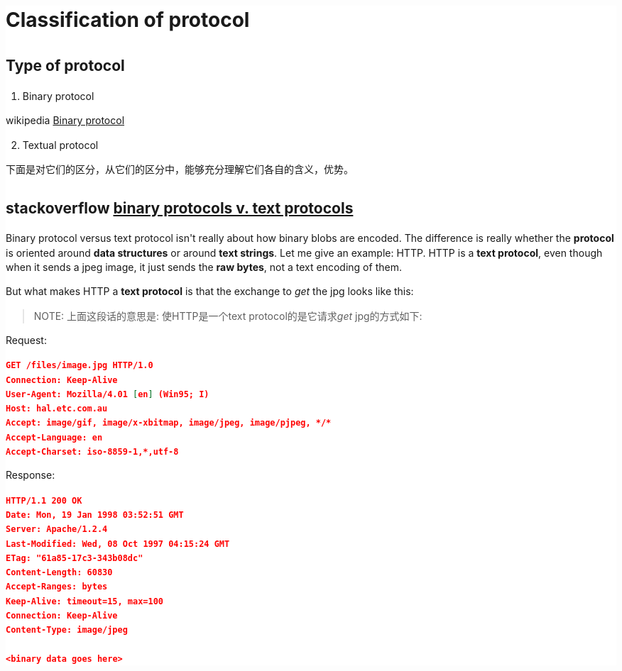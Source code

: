 # Classification of protocol

## Type of protocol

1) Binary protocol 

wikipedia [Binary protocol](https://en.wikipedia.org/wiki/Binary_protocol)

2) Textual protocol



下面是对它们的区分，从它们的区分中，能够充分理解它们各自的含义，优势。

## stackoverflow [binary protocols v. text protocols](https://stackoverflow.com/questions/2645009/binary-protocols-v-text-protocols)



Binary protocol versus text protocol isn't really about how binary blobs are encoded. The difference is really whether the **protocol** is oriented around **data structures** or around **text strings**. Let me give an example: HTTP. HTTP is a **text protocol**, even though when it sends a jpeg image, it just sends the **raw bytes**, not a text encoding of them.

But what makes HTTP a **text protocol** is that the exchange to *get* the jpg looks like this:

> NOTE: 上面这段话的意思是: 使HTTP是一个text protocol的是它请求*get* jpg的方式如下: 

Request:

```JSON
GET /files/image.jpg HTTP/1.0
Connection: Keep-Alive
User-Agent: Mozilla/4.01 [en] (Win95; I)
Host: hal.etc.com.au
Accept: image/gif, image/x-xbitmap, image/jpeg, image/pjpeg, */*
Accept-Language: en
Accept-Charset: iso-8859-1,*,utf-8
```

Response:

```JSON
HTTP/1.1 200 OK
Date: Mon, 19 Jan 1998 03:52:51 GMT
Server: Apache/1.2.4
Last-Modified: Wed, 08 Oct 1997 04:15:24 GMT
ETag: "61a85-17c3-343b08dc"
Content-Length: 60830
Accept-Ranges: bytes
Keep-Alive: timeout=15, max=100
Connection: Keep-Alive
Content-Type: image/jpeg

<binary data goes here>
```
